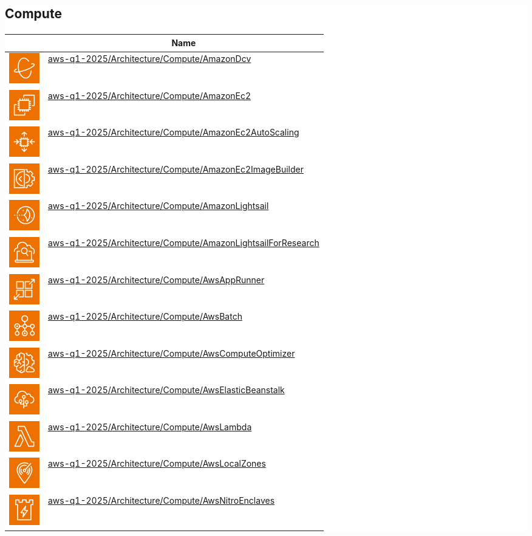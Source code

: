 <span id="family-compute"></span>
## Compute
| |Name|
|:---:|---|
| ![illustration of aws-q1-2025/Architecture/Compute/AmazonDcv](../../aws-q1-2025/Architecture/Compute/AmazonDcv.png) | [aws-q1-2025/Architecture/Compute/AmazonDcv](../../aws-q1-2025/Architecture/Compute/AmazonDcv.md) |
| ![illustration of aws-q1-2025/Architecture/Compute/AmazonEc2](../../aws-q1-2025/Architecture/Compute/AmazonEc2.png) | [aws-q1-2025/Architecture/Compute/AmazonEc2](../../aws-q1-2025/Architecture/Compute/AmazonEc2.md) |
| ![illustration of aws-q1-2025/Architecture/Compute/AmazonEc2AutoScaling](../../aws-q1-2025/Architecture/Compute/AmazonEc2AutoScaling.png) | [aws-q1-2025/Architecture/Compute/AmazonEc2AutoScaling](../../aws-q1-2025/Architecture/Compute/AmazonEc2AutoScaling.md) |
| ![illustration of aws-q1-2025/Architecture/Compute/AmazonEc2ImageBuilder](../../aws-q1-2025/Architecture/Compute/AmazonEc2ImageBuilder.png) | [aws-q1-2025/Architecture/Compute/AmazonEc2ImageBuilder](../../aws-q1-2025/Architecture/Compute/AmazonEc2ImageBuilder.md) |
| ![illustration of aws-q1-2025/Architecture/Compute/AmazonLightsail](../../aws-q1-2025/Architecture/Compute/AmazonLightsail.png) | [aws-q1-2025/Architecture/Compute/AmazonLightsail](../../aws-q1-2025/Architecture/Compute/AmazonLightsail.md) |
| ![illustration of aws-q1-2025/Architecture/Compute/AmazonLightsailForResearch](../../aws-q1-2025/Architecture/Compute/AmazonLightsailForResearch.png) | [aws-q1-2025/Architecture/Compute/AmazonLightsailForResearch](../../aws-q1-2025/Architecture/Compute/AmazonLightsailForResearch.md) |
| ![illustration of aws-q1-2025/Architecture/Compute/AwsAppRunner](../../aws-q1-2025/Architecture/Compute/AwsAppRunner.png) | [aws-q1-2025/Architecture/Compute/AwsAppRunner](../../aws-q1-2025/Architecture/Compute/AwsAppRunner.md) |
| ![illustration of aws-q1-2025/Architecture/Compute/AwsBatch](../../aws-q1-2025/Architecture/Compute/AwsBatch.png) | [aws-q1-2025/Architecture/Compute/AwsBatch](../../aws-q1-2025/Architecture/Compute/AwsBatch.md) |
| ![illustration of aws-q1-2025/Architecture/Compute/AwsComputeOptimizer](../../aws-q1-2025/Architecture/Compute/AwsComputeOptimizer.png) | [aws-q1-2025/Architecture/Compute/AwsComputeOptimizer](../../aws-q1-2025/Architecture/Compute/AwsComputeOptimizer.md) |
| ![illustration of aws-q1-2025/Architecture/Compute/AwsElasticBeanstalk](../../aws-q1-2025/Architecture/Compute/AwsElasticBeanstalk.png) | [aws-q1-2025/Architecture/Compute/AwsElasticBeanstalk](../../aws-q1-2025/Architecture/Compute/AwsElasticBeanstalk.md) |
| ![illustration of aws-q1-2025/Architecture/Compute/AwsLambda](../../aws-q1-2025/Architecture/Compute/AwsLambda.png) | [aws-q1-2025/Architecture/Compute/AwsLambda](../../aws-q1-2025/Architecture/Compute/AwsLambda.md) |
| ![illustration of aws-q1-2025/Architecture/Compute/AwsLocalZones](../../aws-q1-2025/Architecture/Compute/AwsLocalZones.png) | [aws-q1-2025/Architecture/Compute/AwsLocalZones](../../aws-q1-2025/Architecture/Compute/AwsLocalZones.md) |
| ![illustration of aws-q1-2025/Architecture/Compute/AwsNitroEnclaves](../../aws-q1-2025/Architecture/Compute/AwsNitroEnclaves.png) | [aws-q1-2025/Architecture/Compute/AwsNitroEnclaves](../../aws-q1-2025/Architecture/Compute/AwsNitroEnclaves.md) |